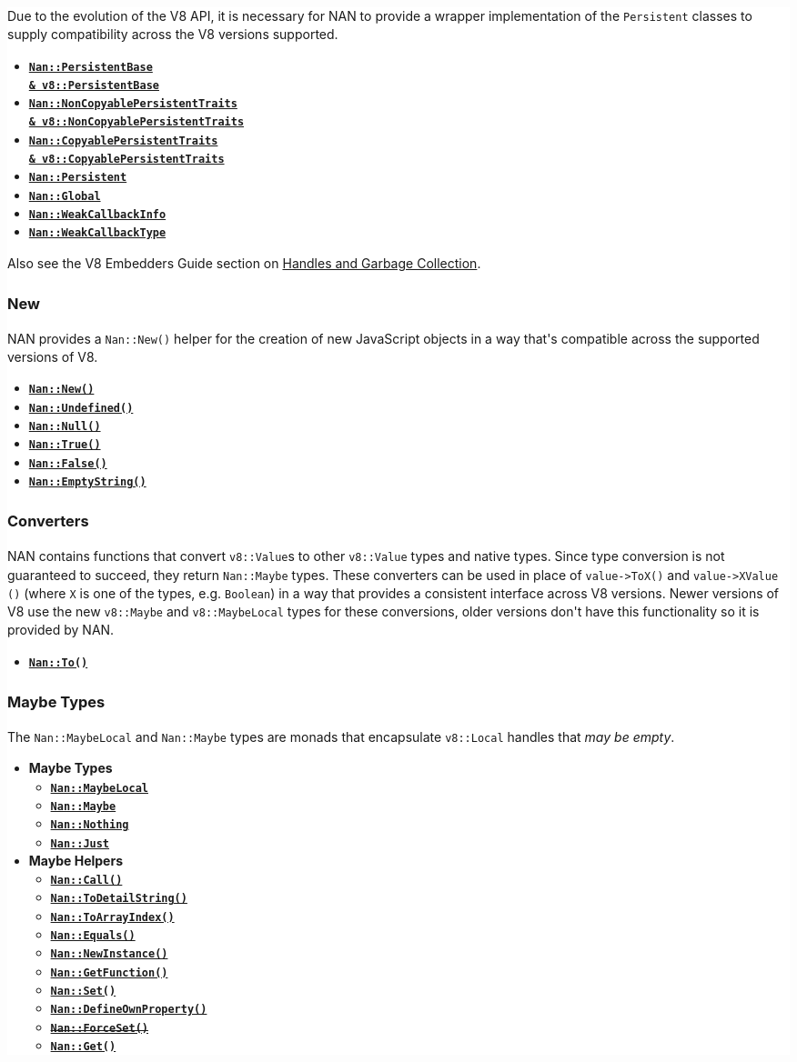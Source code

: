 Due to the evolution of the V8 API, it is necessary for NAN to provide a wrapper implementation of the `Persistent` classes to supply compatibility across the V8 versions supported.

- <a href="doc/persistent.md#api_nan_persistent_base"><b><code>Nan::PersistentBase & v8::PersistentBase</code></b></a>
- <a href="doc/persistent.md#api_nan_non_copyable_persistent_traits"><b><code>Nan::NonCopyablePersistentTraits & v8::NonCopyablePersistentTraits</code></b></a>
- <a href="doc/persistent.md#api_nan_copyable_persistent_traits"><b><code>Nan::CopyablePersistentTraits & v8::CopyablePersistentTraits</code></b></a>
- <a href="doc/persistent.md#api_nan_persistent"><b><code>Nan::Persistent</code></b></a>
- <a href="doc/persistent.md#api_nan_global"><b><code>Nan::Global</code></b></a>
- <a href="doc/persistent.md#api_nan_weak_callback_info"><b><code>Nan::WeakCallbackInfo</code></b></a>
- <a href="doc/persistent.md#api_nan_weak_callback_type"><b><code>Nan::WeakCallbackType</code></b></a>

Also see the V8 Embedders Guide section on [Handles and Garbage Collection](https://developers.google.com/v8/embed#handles).

### New

NAN provides a `Nan::New()` helper for the creation of new JavaScript objects in a way that's compatible across the supported versions of V8.

- <a href="doc/new.md#api_nan_new"><b><code>Nan::New()</code></b></a>
- <a href="doc/new.md#api_nan_undefined"><b><code>Nan::Undefined()</code></b></a>
- <a href="doc/new.md#api_nan_null"><b><code>Nan::Null()</code></b></a>
- <a href="doc/new.md#api_nan_true"><b><code>Nan::True()</code></b></a>
- <a href="doc/new.md#api_nan_false"><b><code>Nan::False()</code></b></a>
- <a href="doc/new.md#api_nan_empty_string"><b><code>Nan::EmptyString()</code></b></a>

### Converters

NAN contains functions that convert `v8::Value`s to other `v8::Value` types and native types. Since type conversion is not guaranteed to succeed, they return `Nan::Maybe` types. These converters can be used in place of `value->ToX()` and `value->XValue()` (where `X` is one of the types, e.g. `Boolean`) in a way that provides a consistent interface across V8 versions. Newer versions of V8 use the new `v8::Maybe` and `v8::MaybeLocal` types for these conversions, older versions don't have this functionality so it is provided by NAN.

- <a href="doc/converters.md#api_nan_to"><b><code>Nan::To()</code></b></a>

### Maybe Types

The `Nan::MaybeLocal` and `Nan::Maybe` types are monads that encapsulate `v8::Local` handles that _may be empty_.

- **Maybe Types**
  - <a href="doc/maybe_types.md#api_nan_maybe_local"><b><code>Nan::MaybeLocal</code></b></a>
  - <a href="doc/maybe_types.md#api_nan_maybe"><b><code>Nan::Maybe</code></b></a>
  - <a href="doc/maybe_types.md#api_nan_nothing"><b><code>Nan::Nothing</code></b></a>
  - <a href="doc/maybe_types.md#api_nan_just"><b><code>Nan::Just</code></b></a>
- **Maybe Helpers**
  - <a href="doc/maybe_types.md#api_nan_call"><b><code>Nan::Call()</code></b></a>
  - <a href="doc/maybe_types.md#api_nan_to_detail_string"><b><code>Nan::ToDetailString()</code></b></a>
  - <a href="doc/maybe_types.md#api_nan_to_array_index"><b><code>Nan::ToArrayIndex()</code></b></a>
  - <a href="doc/maybe_types.md#api_nan_equals"><b><code>Nan::Equals()</code></b></a>
  - <a href="doc/maybe_types.md#api_nan_new_instance"><b><code>Nan::NewInstance()</code></b></a>
  - <a href="doc/maybe_types.md#api_nan_get_function"><b><code>Nan::GetFunction()</code></b></a>
  - <a href="doc/maybe_types.md#api_nan_set"><b><code>Nan::Set()</code></b></a>
  - <a href="doc/maybe_types.md#api_nan_define_own_property"><b><code>Nan::DefineOwnProperty()</code></b></a>
  - <a href="doc/maybe_types.md#api_nan_force_set"><del><b><code>Nan::ForceSet()</code></b></del></a>
  - <a href="doc/maybe_types.md#api_nan_get"><b><code>Nan::Get()</code></b></a>